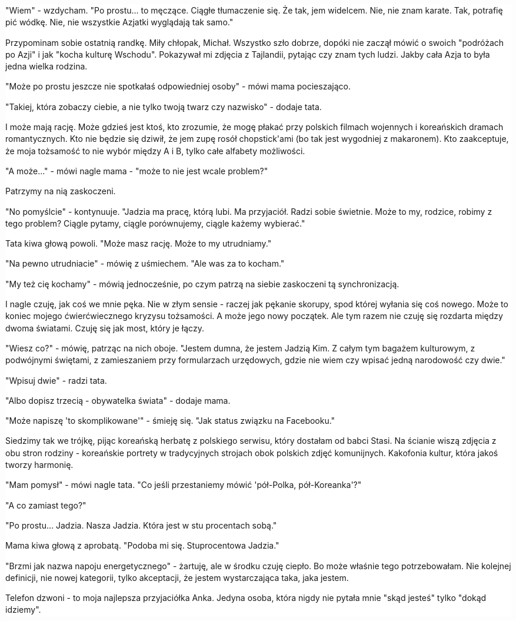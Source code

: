 "Wiem" - wzdycham. "Po prostu... to męczące. Ciągłe tłumaczenie się. Że tak, jem widelcem. Nie, nie znam karate. Tak, potrafię pić wódkę. Nie, nie wszystkie Azjatki wyglądają tak samo."

Przypominam sobie ostatnią randkę. Miły chłopak, Michał. Wszystko szło dobrze, dopóki nie zaczął mówić o swoich "podróżach po Azji" i jak "kocha kulturę Wschodu". Pokazywał mi zdjęcia z Tajlandii, pytając czy znam tych ludzi. Jakby cała Azja to była jedna wielka rodzina.

"Może po prostu jeszcze nie spotkałaś odpowiedniej osoby" - mówi mama pocieszająco.

"Takiej, która zobaczy ciebie, a nie tylko twoją twarz czy nazwisko" - dodaje tata.

I może mają rację. Może gdzieś jest ktoś, kto zrozumie, że mogę płakać przy polskich filmach wojennych i koreańskich dramach romantycznych. Kto nie będzie się dziwił, że jem zupę rosół chopstick'ami (bo tak jest wygodniej z makaronem). Kto zaakceptuje, że moja tożsamość to nie wybór między A i B, tylko całe alfabety możliwości.

"A może..." - mówi nagle mama - "może to nie jest wcale problem?"

Patrzymy na nią zaskoczeni.

"No pomyślcie" - kontynuuje. "Jadzia ma pracę, którą lubi. Ma przyjaciół. Radzi sobie świetnie. Może to my, rodzice, robimy z tego problem? Ciągle pytamy, ciągle porównujemy, ciągle każemy wybierać."

Tata kiwa głową powoli. "Może masz rację. Może to my utrudniamy."

"Na pewno utrudniacie" - mówię z uśmiechem. "Ale was za to kocham."

"My też cię kochamy" - mówią jednocześnie, po czym patrzą na siebie zaskoczeni tą synchronizacją.

I nagle czuję, jak coś we mnie pęka. Nie w złym sensie - raczej jak pękanie skorupy, spod której wyłania się coś nowego. Może to koniec mojego ćwierćwiecznego kryzysu tożsamości. A może jego nowy początek. Ale tym razem nie czuję się rozdarta między dwoma światami. Czuję się jak most, który je łączy.

"Wiesz co?" - mówię, patrząc na nich oboje. "Jestem dumna, że jestem Jadzią Kim. Z całym tym bagażem kulturowym, z podwójnymi świętami, z zamieszaniem przy formularzach urzędowych, gdzie nie wiem czy wpisać jedną narodowość czy dwie."

"Wpisuj dwie" - radzi tata.

"Albo dopisz trzecią - obywatelka świata" - dodaje mama.

"Może napiszę 'to skomplikowane'" - śmieję się. "Jak status związku na Facebooku."

Siedzimy tak we trójkę, pijąc koreańską herbatę z polskiego serwisu, który dostałam od babci Stasi. Na ścianie wiszą zdjęcia z obu stron rodziny - koreańskie portrety w tradycyjnych strojach obok polskich zdjęć komunijnych. Kakofonia kultur, która jakoś tworzy harmonię.

"Mam pomysł" - mówi nagle tata. "Co jeśli przestaniemy mówić 'pół-Polka, pół-Koreanka'?"

"A co zamiast tego?"

"Po prostu... Jadzia. Nasza Jadzia. Która jest w stu procentach sobą."

Mama kiwa głową z aprobatą. "Podoba mi się. Stuprocentowa Jadzia."

"Brzmi jak nazwa napoju energetycznego" - żartuję, ale w środku czuję ciepło. Bo może właśnie tego potrzebowałam. Nie kolejnej definicji, nie nowej kategorii, tylko akceptacji, że jestem wystarczająca taka, jaka jestem.

Telefon dzwoni - to moja najlepsza przyjaciółka Anka. Jedyna osoba, która nigdy nie pytała mnie "skąd jesteś" tylko "dokąd idziemy".
